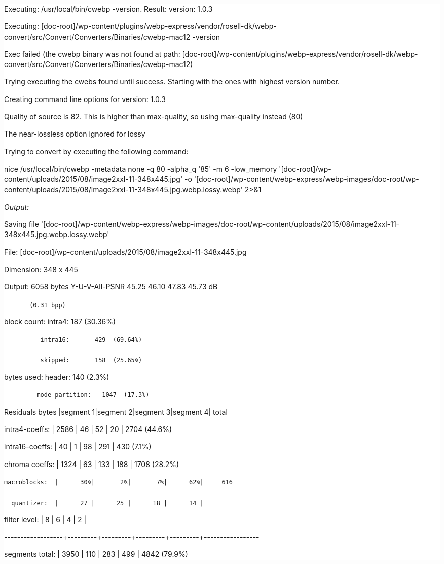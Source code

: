 Executing: /usr/local/bin/cwebp -version. Result: version: 1.0.3

Executing: [doc-root]/wp-content/plugins/webp-express/vendor/rosell-dk/webp-convert/src/Convert/Converters/Binaries/cwebp-mac12 -version

Exec failed (the cwebp binary was not found at path: [doc-root]/wp-content/plugins/webp-express/vendor/rosell-dk/webp-convert/src/Convert/Converters/Binaries/cwebp-mac12)

Trying executing the cwebs found until success. Starting with the ones with highest version number.

Creating command line options for version: 1.0.3

Quality of source is 82. This is higher than max-quality, so using max-quality instead (80)

The near-lossless option ignored for lossy

Trying to convert by executing the following command:

nice /usr/local/bin/cwebp -metadata none -q 80 -alpha_q '85' -m 6 -low_memory '[doc-root]/wp-content/uploads/2015/08/image2xxl-11-348x445.jpg' -o '[doc-root]/wp-content/webp-express/webp-images/doc-root/wp-content/uploads/2015/08/image2xxl-11-348x445.jpg.webp.lossy.webp' 2>&1


*Output:* 

Saving file '[doc-root]/wp-content/webp-express/webp-images/doc-root/wp-content/uploads/2015/08/image2xxl-11-348x445.jpg.webp.lossy.webp'

File:      [doc-root]/wp-content/uploads/2015/08/image2xxl-11-348x445.jpg

Dimension: 348 x 445

Output:    6058 bytes Y-U-V-All-PSNR 45.25 46.10 47.83   45.73 dB

           (0.31 bpp)

block count:  intra4:        187  (30.36%)

              intra16:       429  (69.64%)

              skipped:       158  (25.65%)

bytes used:  header:            140  (2.3%)

             mode-partition:   1047  (17.3%)

 Residuals bytes  |segment 1|segment 2|segment 3|segment 4|  total

  intra4-coeffs:  |    2586 |      46 |      52 |      20 |    2704  (44.6%)

 intra16-coeffs:  |      40 |       1 |      98 |     291 |     430  (7.1%)

  chroma coeffs:  |    1324 |      63 |     133 |     188 |    1708  (28.2%)

    macroblocks:  |      30%|       2%|       7%|      62%|     616

      quantizer:  |      27 |      25 |      18 |      14 |

   filter level:  |       8 |       6 |       4 |       2 |

------------------+---------+---------+---------+---------+-----------------

 segments total:  |    3950 |     110 |     283 |     499 |    4842  (79.9%)

